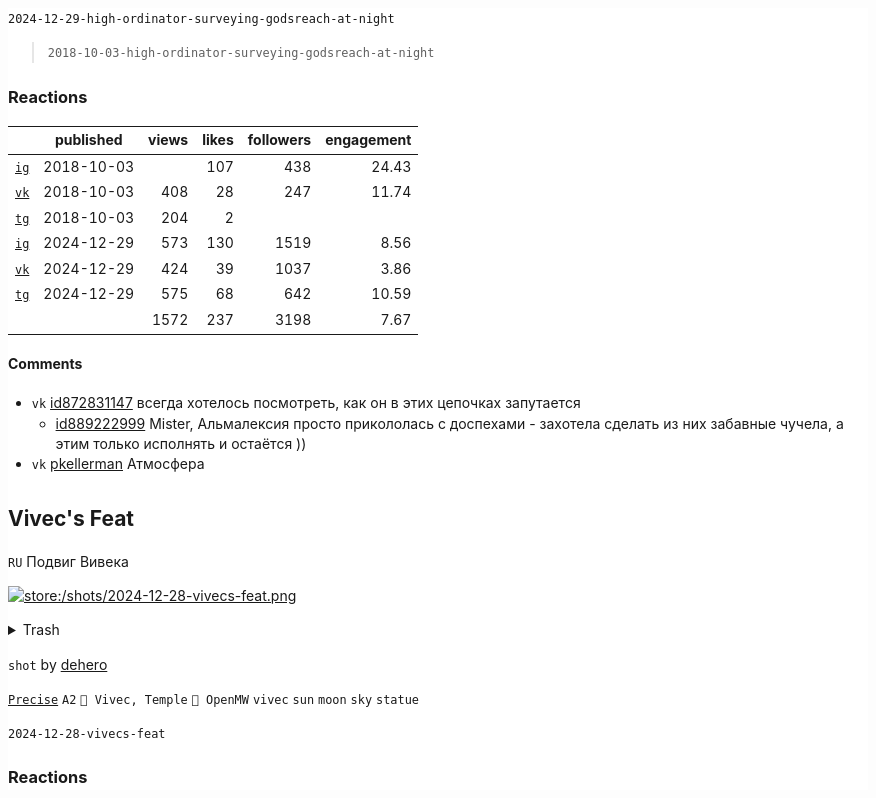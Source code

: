 ```
2024-12-29-high-ordinator-surveying-godsreach-at-night
```

> `2018-10-03-high-ordinator-surveying-godsreach-at-night`

### Reactions

|                                                    | published  | views | likes | followers | engagement |
|----------------------------------------------------|------------|------:|------:|----------:|-----------:|
| [`ig`](https://instagram.com/p/Boe_ooGB13d/)       | 2018-10-03 |       |   107 |       438 |      24.43 |
| [`vk`](https://vk.com/mwscr?w=wall-138249959_954)  | 2018-10-03 |   408 |    28 |       247 |      11.74 |
| [`tg`](https://t.me/mwscr/63)                      | 2018-10-03 |   204 |     2 |           |            |
| [`ig`](https://instagram.com/p/DEK-qqtJkm9/)       | 2024-12-29 |   573 |   130 |      1519 |       8.56 |
| [`vk`](https://vk.com/mwscr?w=wall-138249959_1996) | 2024-12-29 |   424 |    39 |      1037 |       3.86 |
| [`tg`](https://t.me/mwscr/641)                     | 2024-12-29 |   575 |    68 |       642 |      10.59 |
|                                                    |            |  1572 |   237 |      3198 |       7.67 |

#### Comments

- `vk` <ins title="2024-12-29-18-31-57">id872831147</ins> всегда хотелось посмотреть, как он в этих цепочках запутается
  - <ins title="2024-12-30-07-33-08">id889222999</ins> Mister, Альмалексия просто прикололась с доспехами - захотела сделать из них забавные чучела, а этим только исполнять и остаётся ))
- `vk` <ins title="2024-12-29-21-15-18">pkellerman</ins> Атмосфера

## <span id="2024-12-28-vivecs-feat">Vivec&#39;s Feat</span>

`RU` Подвиг Вивека

<a href="https://instagram.com/p/DEIa6Owpzbh/" title="2024-12-28-vivecs-feat"><img alt="store:/shots/2024-12-28-vivecs-feat.png" src="../../assets/previews/shots/2024-12-28-vivecs-feat.avif" /></a>

<details><summary>Trash</summary></details>

`shot` by [dehero](../contributors.md#dehero)

[`Precise`](https://github.com/dehero/mwscr/issues/new?labels=post-editing&amp;template=post-editing.yml&amp;title=2024-12-28-vivecs-feat&amp;postContent=store%3A%2Fshots%2F2024-12-28-vivecs-feat.png&amp;postTitle=Vivec%27s+Feat&amp;postTitleRu=%D0%9F%D0%BE%D0%B4%D0%B2%D0%B8%D0%B3+%D0%92%D0%B8%D0%B2%D0%B5%D0%BA%D0%B0&amp;postAuthor=dehero&amp;postType=shot&amp;postEngine=OpenMW&amp;postAddon=&amp;postTags=vivec+sun+moon+sky+statue&amp;postLocation=Vivec%2C+Temple&amp;postMark=A2&amp;postViolation=&amp;postTrash=store%3A%2Ftrash%2Fdehero.2024-12-26-21-38-59.png&amp;postRequest=) `A2` `📍 Vivec, Temple` `🚀 OpenMW` `vivec` `sun` `moon` `sky` `statue`

```
2024-12-28-vivecs-feat
```

### Reactions
